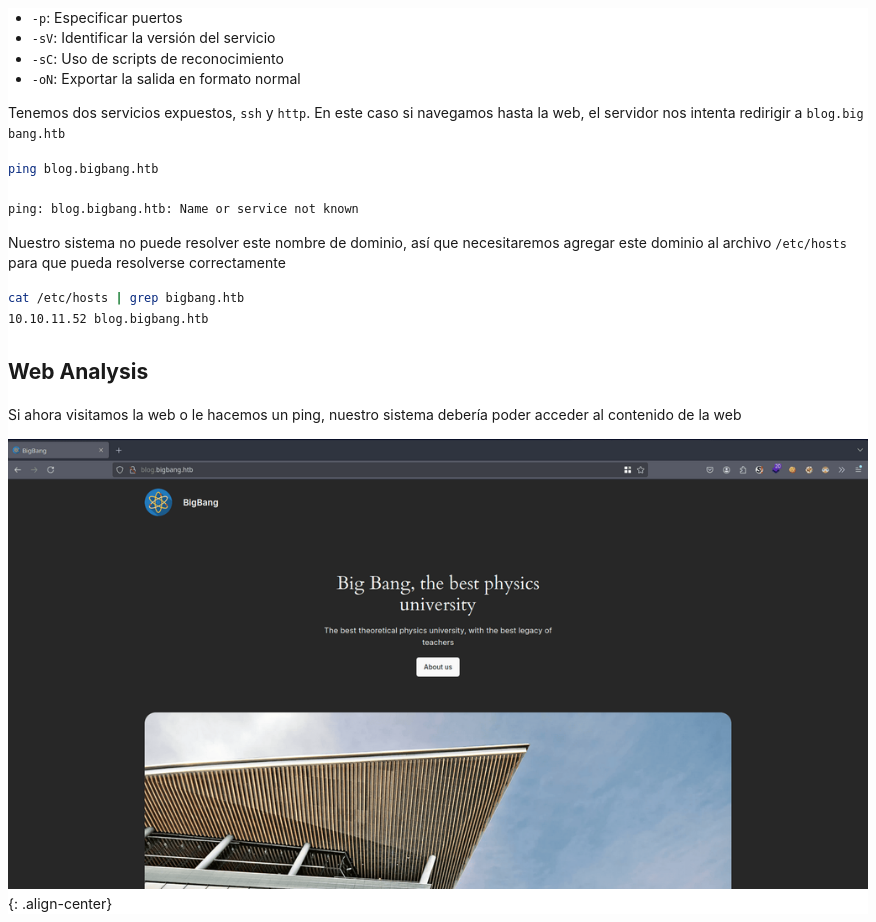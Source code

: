 - `-p`: Especificar puertos
- `-sV`: Identificar la versión del servicio 
- `-sC`: Uso de scripts de reconocimiento
- `-oN`: Exportar la salida en formato normal

Tenemos dos servicios expuestos, `ssh` y `http`. En este caso si navegamos hasta la web, el servidor nos intenta redirigir a `blog.bigbang.htb`

~~~ bash
ping blog.bigbang.htb

ping: blog.bigbang.htb: Name or service not known
~~~

Nuestro sistema no puede resolver este nombre de dominio, así que necesitaremos agregar este dominio al archivo `/etc/hosts` para que pueda resolverse correctamente

~~~ bash
cat /etc/hosts | grep bigbang.htb                                                                                
10.10.11.52 blog.bigbang.htb
~~~


## Web Analysis

Si ahora visitamos la web o le hacemos un ping, nuestro sistema debería poder acceder al contenido de la web 

![image-center](/assets/images/posts/bigbang-web-analysis.png)
{: .align-center}
